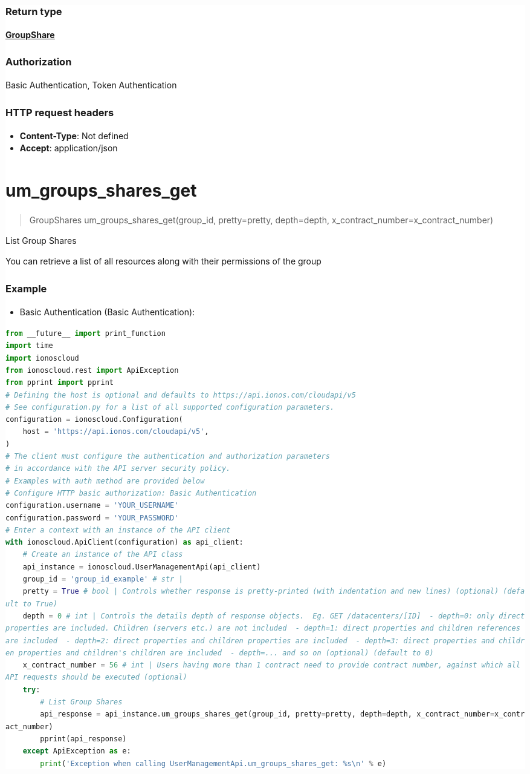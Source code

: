 ### Return type

[**GroupShare**](GroupShare.md)

### Authorization

Basic Authentication, Token Authentication

### HTTP request headers

 - **Content-Type**: Not defined
 - **Accept**: application/json

# **um_groups_shares_get**
> GroupShares um_groups_shares_get(group_id, pretty=pretty, depth=depth, x_contract_number=x_contract_number)

List Group Shares 

You can retrieve a list of all resources along with their permissions of the group

### Example

* Basic Authentication (Basic Authentication):
```python
from __future__ import print_function
import time
import ionoscloud
from ionoscloud.rest import ApiException
from pprint import pprint
# Defining the host is optional and defaults to https://api.ionos.com/cloudapi/v5
# See configuration.py for a list of all supported configuration parameters.
configuration = ionoscloud.Configuration(
    host = 'https://api.ionos.com/cloudapi/v5',
)
# The client must configure the authentication and authorization parameters
# in accordance with the API server security policy.
# Examples with auth method are provided below
# Configure HTTP basic authorization: Basic Authentication
configuration.username = 'YOUR_USERNAME'
configuration.password = 'YOUR_PASSWORD'
# Enter a context with an instance of the API client
with ionoscloud.ApiClient(configuration) as api_client:
    # Create an instance of the API class
    api_instance = ionoscloud.UserManagementApi(api_client)
    group_id = 'group_id_example' # str | 
    pretty = True # bool | Controls whether response is pretty-printed (with indentation and new lines) (optional) (default to True)
    depth = 0 # int | Controls the details depth of response objects.  Eg. GET /datacenters/[ID]  - depth=0: only direct properties are included. Children (servers etc.) are not included  - depth=1: direct properties and children references are included  - depth=2: direct properties and children properties are included  - depth=3: direct properties and children properties and children's children are included  - depth=... and so on (optional) (default to 0)
    x_contract_number = 56 # int | Users having more than 1 contract need to provide contract number, against which all API requests should be executed (optional)
    try:
        # List Group Shares 
        api_response = api_instance.um_groups_shares_get(group_id, pretty=pretty, depth=depth, x_contract_number=x_contract_number)
        pprint(api_response)
    except ApiException as e:
        print('Exception when calling UserManagementApi.um_groups_shares_get: %s\n' % e)
```
